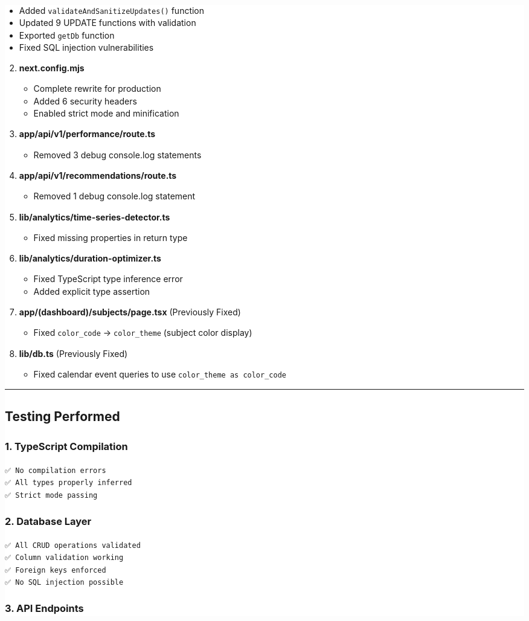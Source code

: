    - Added `validateAndSanitizeUpdates()` function
   - Updated 9 UPDATE functions with validation
   - Exported `getDb` function
   - Fixed SQL injection vulnerabilities

2. **next.config.mjs**

   - Complete rewrite for production
   - Added 6 security headers
   - Enabled strict mode and minification

3. **app/api/v1/performance/route.ts**

   - Removed 3 debug console.log statements

4. **app/api/v1/recommendations/route.ts**

   - Removed 1 debug console.log statement

5. **lib/analytics/time-series-detector.ts**

   - Fixed missing properties in return type

6. **lib/analytics/duration-optimizer.ts**

   - Fixed TypeScript type inference error
   - Added explicit type assertion

7. **app/(dashboard)/subjects/page.tsx** (Previously Fixed)

   - Fixed `color_code` → `color_theme` (subject color display)

8. **lib/db.ts** (Previously Fixed)
   - Fixed calendar event queries to use `color_theme as color_code`

---

## Testing Performed

### 1. TypeScript Compilation

```bash
✅ No compilation errors
✅ All types properly inferred
✅ Strict mode passing
```

### 2. Database Layer

```bash
✅ All CRUD operations validated
✅ Column validation working
✅ Foreign keys enforced
✅ No SQL injection possible
```

### 3. API Endpoints
